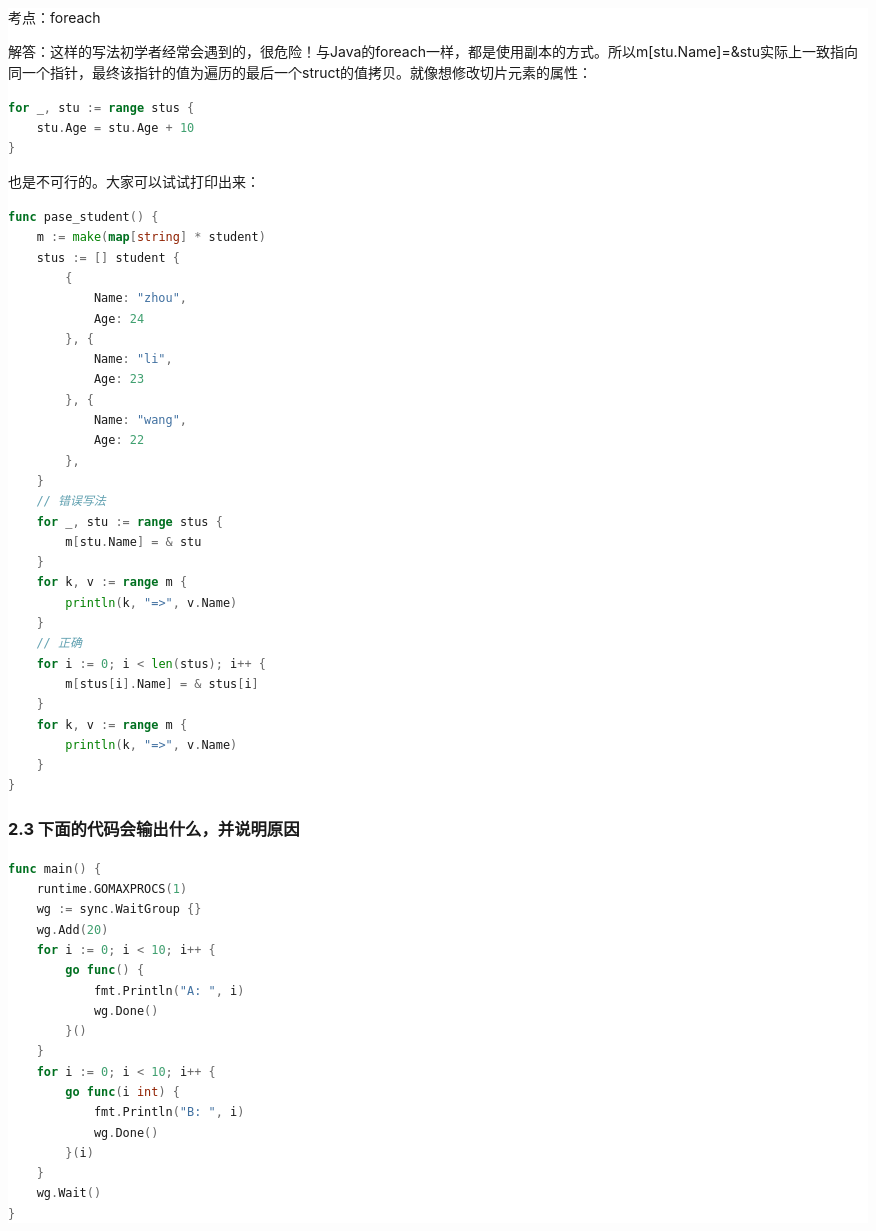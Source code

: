 考点：foreach

解答：这样的写法初学者经常会遇到的，很危险！与Java的foreach一样，都是使用副本的方式。所以m[stu.Name]=&stu实际上一致指向同一个指针，最终该指针的值为遍历的最后一个struct的值拷贝。就像想修改切片元素的属性：

```go
for _, stu := range stus {
    stu.Age = stu.Age + 10
}
```

也是不可行的。大家可以试试打印出来：

```go
func pase_student() {
    m := make(map[string] * student) 
    stus := [] student {
        {
            Name: "zhou",
            Age: 24
        }, {
            Name: "li",
            Age: 23
        }, {
            Name: "wang",
            Age: 22
        },
    }
    // 错误写法   
    for _, stu := range stus {
        m[stu.Name] = & stu
    }
    for k, v := range m {
        println(k, "=>", v.Name)
    }
    // 正确   
    for i := 0; i < len(stus); i++ {
        m[stus[i].Name] = & stus[i]
    }
    for k, v := range m {
        println(k, "=>", v.Name)
    }
}
```

### 2.3 下面的代码会输出什么，并说明原因

```go
func main() {
    runtime.GOMAXPROCS(1)
    wg := sync.WaitGroup {}
    wg.Add(20)
    for i := 0; i < 10; i++ {
        go func() {
            fmt.Println("A: ", i) 
            wg.Done()
        }()
    }
    for i := 0; i < 10; i++ {
        go func(i int) {
            fmt.Println("B: ", i)
            wg.Done()
        }(i)
    }
    wg.Wait()
}
```